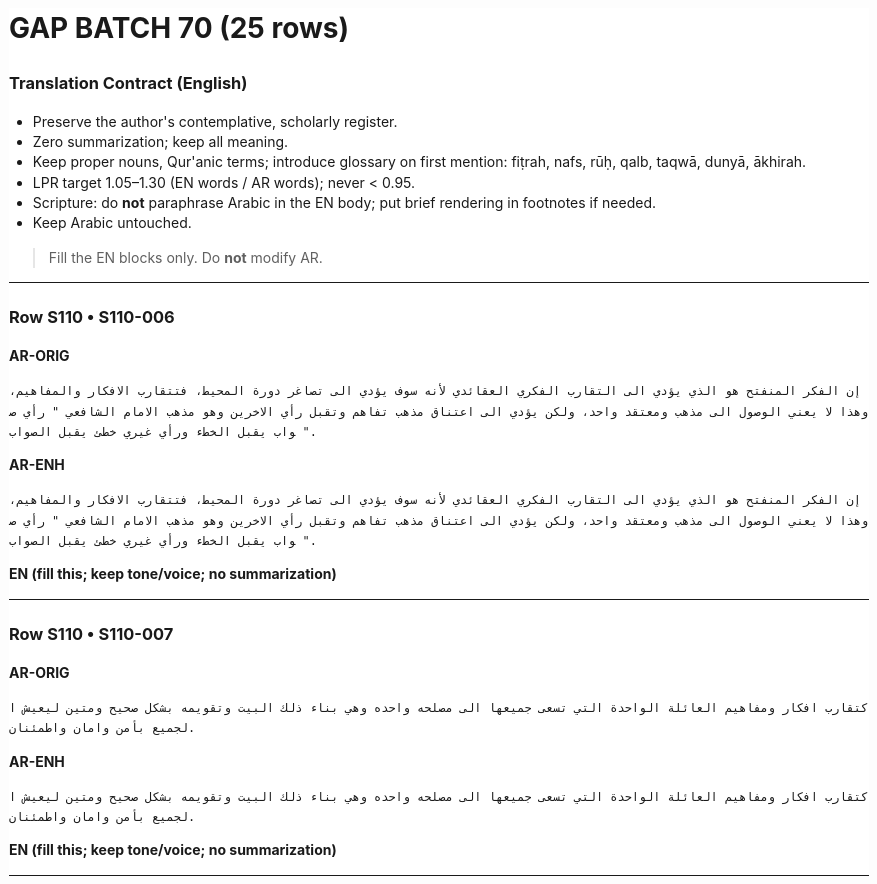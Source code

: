 # GAP BATCH 70 (25 rows)

### Translation Contract (English)
- Preserve the author's contemplative, scholarly register.
- Zero summarization; keep all meaning.
- Keep proper nouns, Qur'anic terms; introduce glossary on first mention: fiṭrah, nafs, rūḥ, qalb, taqwā, dunyā, ākhirah.
- LPR target 1.05–1.30 (EN words / AR words); never < 0.95.
- Scripture: do **not** paraphrase Arabic in the EN body; put brief rendering in footnotes if needed.
- Keep Arabic untouched.

> Fill the EN blocks only. Do **not** modify AR.

---
### Row S110 • S110-006

**AR-ORIG**
```ar
إن الفكر المنفتح هو الذي يؤدي الى التقارب الفكري العقائدي لأنه سوف يؤدي الى تصاغر دورة المحيط، فتتقارب الافكار والمفاهيم، وهذا لا يعني الوصول الى مذهب ومعتقد واحد، ولكن يؤدي الى اعتناق مذهب تفاهم وتقبل رأي الاخرين وهو مذهب الامام الشافعي " رأي صواب يقبل الخطء ورأي غيري خطئ يقبل الصواب ".
```

**AR-ENH**
```ar
إن الفكر المنفتح هو الذي يؤدي الى التقارب الفكري العقائدي لأنه سوف يؤدي الى تصاغر دورة المحيط، فتتقارب الافكار والمفاهيم، وهذا لا يعني الوصول الى مذهب ومعتقد واحد، ولكن يؤدي الى اعتناق مذهب تفاهم وتقبل رأي الاخرين وهو مذهب الامام الشافعي " رأي صواب يقبل الخطء ورأي غيري خطئ يقبل الصواب ".
```

**EN (fill this; keep tone/voice; no summarization)**
```en

```

---
### Row S110 • S110-007

**AR-ORIG**
```ar
كتقارب افكار ومفاهيم العائلة الواحدة التي تسعى جميعها الى مصلحه واحده وهي بناء ذلك البيت وتقويمه بشكل صحيح ومتين ليعيش الجميع بأمن وامان واطمئنان.
```

**AR-ENH**
```ar
كتقارب افكار ومفاهيم العائلة الواحدة التي تسعى جميعها الى مصلحه واحده وهي بناء ذلك البيت وتقويمه بشكل صحيح ومتين ليعيش الجميع بأمن وامان واطمئنان.
```

**EN (fill this; keep tone/voice; no summarization)**
```en

```

---